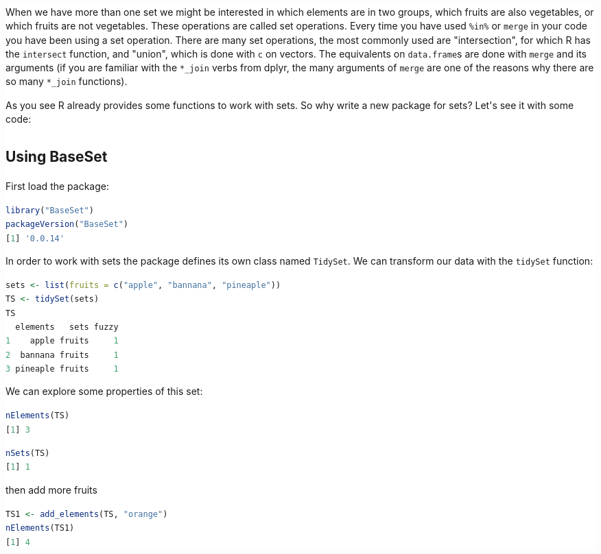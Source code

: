 When we have more than one set we might be interested in which elements are in two groups, which fruits are also vegetables, or which fruits are not vegetables.
These operations are called set operations.
Every time you have used `%in%` or `merge` in your code you have been using a set operation.
There are many set operations, the most commonly used are "intersection", for which R has the `intersect` function, and "union", which is done with `c` on vectors.
The equivalents on `data.frame`s are done with `merge` and its arguments (if you are familiar with the `*_join` verbs from dplyr, the many arguments of `merge` are one of the reasons why there are so many `*_join` functions).

As you see R already provides some functions to work with sets.
So why write a new package for sets?
Let's see it with some code:

## Using BaseSet

First load the package:

```r 
library("BaseSet")
packageVersion("BaseSet")
[1] '0.0.14'
```

In order to work with sets the package defines its own class named `TidySet`.
We can transform our data with the `tidySet` function:

```r 
sets <- list(fruits = c("apple", "bannana", "pineaple"))
TS <- tidySet(sets)
TS
  elements   sets fuzzy
1    apple fruits     1
2  bannana fruits     1
3 pineaple fruits     1
```

We can explore some properties of this set:

```r 
nElements(TS)
[1] 3
```

```r 
nSets(TS)
[1] 1
```

then add more fruits

```r 
TS1 <- add_elements(TS, "orange")
nElements(TS1)
[1] 4
```


[^1]: See [this article](https://doi.org/10.1371/journal.pcbi.1002375 "Ten Years of Pathway Analysis: Current Approaches and Outstanding Challenges") reviewing the different methods used.
[^2]: We add up the probability of being one feature (and not the others, i.e.: `(1- x)`) for all the elements: `0.1*(1-0.2)*(1-0.6)*(1-0.85) + (1-0.1)*0.2*(1-0.6)*(1-0.85) + (1-0.1)*(1-0.2)*0.6*(1-0.85) + (1-0.1)*(1-0.2)*(1-0.6)*0.85`
[^3]: Similar to the other calculation, this probability is `(1-0.6)*(1-0.5)*(1-0.25)*(1-0.16)`.
[^4]: If there is still something unclear; let me know!